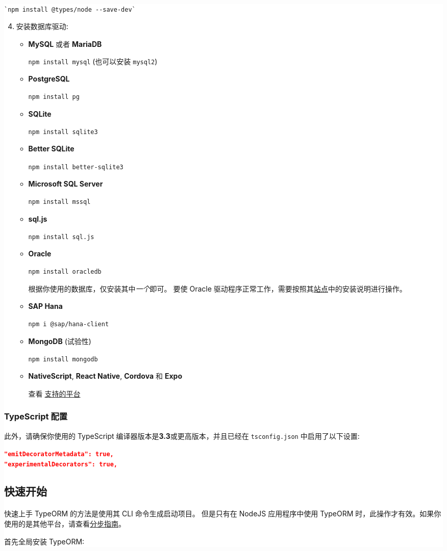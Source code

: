     `npm install @types/node --save-dev`

4. 安装数据库驱动:

    - **MySQL** 或者 **MariaDB**

        `npm install mysql` (也可以安装 `mysql2`)

    - **PostgreSQL**

        `npm install pg`

    - **SQLite**

        `npm install sqlite3`

    - **Better SQLite**

        `npm install better-sqlite3`

    - **Microsoft SQL Server**

        `npm install mssql`

    - **sql.js**

        `npm install sql.js`

    - **Oracle**

        `npm install oracledb`

        根据你使用的数据库，仅安装其中*一个*即可。
        要使 Oracle 驱动程序正常工作，需要按照其[站点](https://github.com/oracle/node-oracledb)中的安装说明进行操作。

    - **SAP Hana**

        `npm i @sap/hana-client`

    - **MongoDB** (试验性)

        `npm install mongodb`

    - **NativeScript**, **React Native**, **Cordova** 和 **Expo**

        查看 [支持的平台](/supported-platforms.md)

### TypeScript 配置

此外，请确保你使用的 TypeScript 编译器版本是**3.3**或更高版本，并且已经在 `tsconfig.json` 中启用了以下设置:

```json
"emitDecoratorMetadata": true,
"experimentalDecorators": true,
```

## 快速开始

快速上手 TypeORM 的方法是使用其 CLI 命令生成启动项目。
但是只有在 NodeJS 应用程序中使用 TypeORM 时，此操作才有效。如果你使用的是其他平台，请查看[分步指南](#分步指南)。

首先全局安装 TypeORM:
